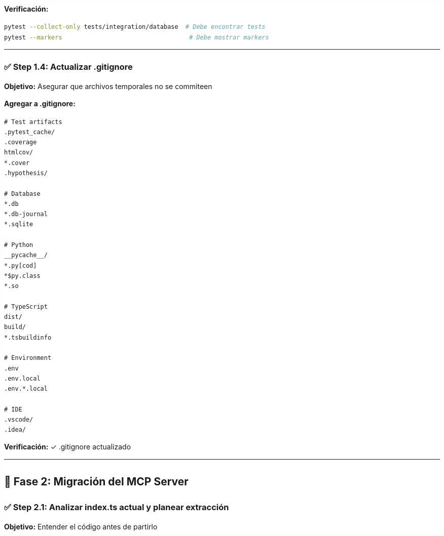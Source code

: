 **Verificación:**
```bash
pytest --collect-only tests/integration/database  # Debe encontrar tests
pytest --markers                                   # Debe mostrar markers
```

---

### ✅ Step 1.4: Actualizar .gitignore
**Objetivo:** Asegurar que archivos temporales no se commiteen

**Agregar a .gitignore:**
```
# Test artifacts
.pytest_cache/
.coverage
htmlcov/
*.cover
.hypothesis/

# Database
*.db
*.db-journal
*.sqlite

# Python
__pycache__/
*.py[cod]
*$py.class
*.so

# TypeScript
dist/
build/
*.tsbuildinfo

# Environment
.env
.env.local
.env.*.local

# IDE
.vscode/
.idea/
```

**Verificación:** ✓ .gitignore actualizado

---

## 🎯 Fase 2: Migración del MCP Server

### ✅ Step 2.1: Analizar index.ts actual y planear extracción
**Objetivo:** Entender el código antes de partirlo
